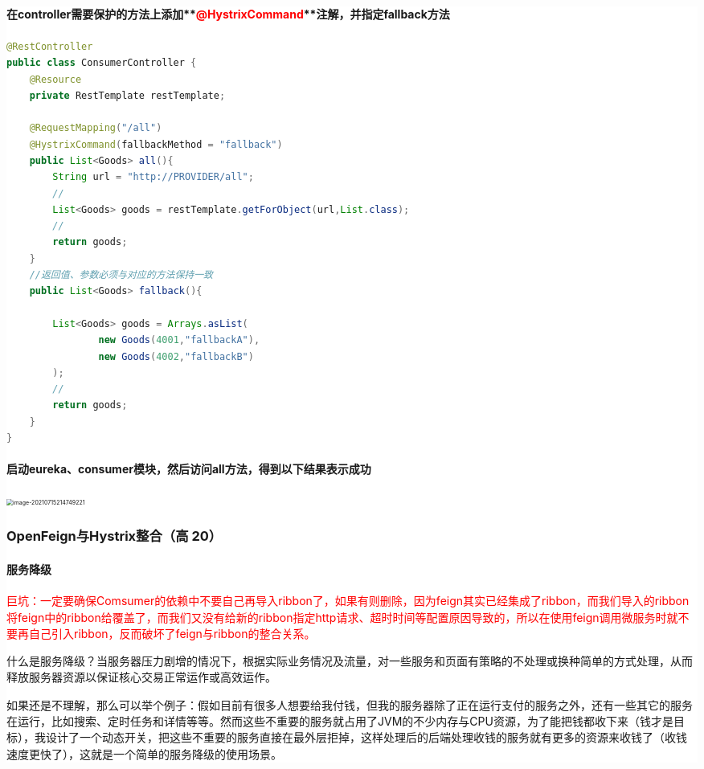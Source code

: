

#### 在controller需要保护的方法上添加**<font color="red">@HystrixCommand</font>**注解，并指定fallback方法

```java
@RestController
public class ConsumerController {
    @Resource
    private RestTemplate restTemplate;

    @RequestMapping("/all")
    @HystrixCommand(fallbackMethod = "fallback")
    public List<Goods> all(){
        String url = "http://PROVIDER/all";
        //
        List<Goods> goods = restTemplate.getForObject(url,List.class);
        //
        return goods;
    }
    //返回值、参数必须与对应的方法保持一致
    public List<Goods> fallback(){

        List<Goods> goods = Arrays.asList(
                new Goods(4001,"fallbackA"),
                new Goods(4002,"fallbackB")
        );
        //
        return goods;
    }
}
```

#### 启动eureka、consumer模块，然后访问all方法，得到以下结果表示成功

<img src="https://woniumd.oss-cn-hangzhou.aliyuncs.com/java/xiangwei/20210715214749.png" alt="image-20210715214749221" style="zoom:50%;" />



### OpenFeign与Hystrix整合（高 20）

#### 服务降级

<font color='red'>巨坑：一定要确保Comsumer的依赖中不要自己再导入ribbon了，如果有则删除，因为feign其实已经集成了ribbon，而我们导入的ribbon将feign中的ribbon给覆盖了，而我们又没有给新的ribbon指定http请求、超时时间等配置原因导致的，所以在使用feign调用微服务时就不要再自己引入ribbon，反而破坏了feign与ribbon的整合关系。</font>

 

什么是服务降级？当服务器压力剧增的情况下，根据实际业务情况及流量，对一些服务和页面有策略的不处理或换种简单的方式处理，从而释放服务器资源以保证核心交易正常运作或高效运作。

 

如果还是不理解，那么可以举个例子：假如目前有很多人想要给我付钱，但我的服务器除了正在运行支付的服务之外，还有一些其它的服务在运行，比如搜索、定时任务和详情等等。然而这些不重要的服务就占用了JVM的不少内存与CPU资源，为了能把钱都收下来（钱才是目标），我设计了一个动态开关，把这些不重要的服务直接在最外层拒掉，这样处理后的后端处理收钱的服务就有更多的资源来收钱了（收钱速度更快了），这就是一个简单的服务降级的使用场景。
